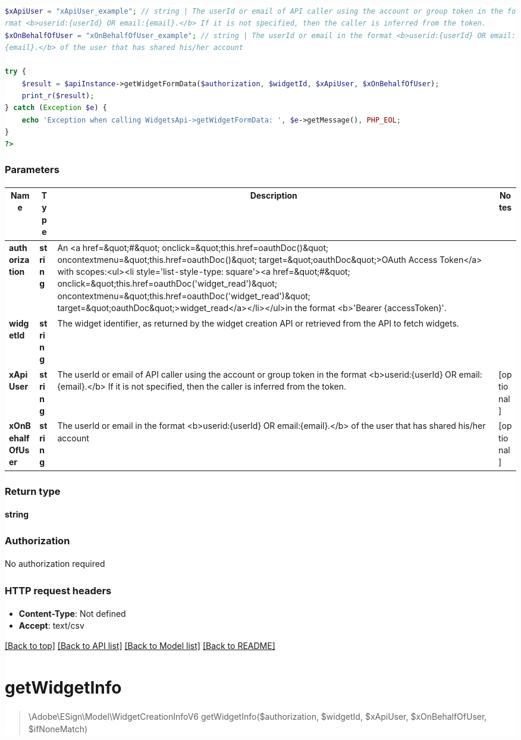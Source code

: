 ```php
$xApiUser = "xApiUser_example"; // string | The userId or email of API caller using the account or group token in the format <b>userid:{userId} OR email:{email}.</b> If it is not specified, then the caller is inferred from the token.
$xOnBehalfOfUser = "xOnBehalfOfUser_example"; // string | The userId or email in the format <b>userid:{userId} OR email:{email}.</b> of the user that has shared his/her account

try {
    $result = $apiInstance->getWidgetFormData($authorization, $widgetId, $xApiUser, $xOnBehalfOfUser);
    print_r($result);
} catch (Exception $e) {
    echo 'Exception when calling WidgetsApi->getWidgetFormData: ', $e->getMessage(), PHP_EOL;
}
?>
```

### Parameters

Name | Type | Description  | Notes
------------- | ------------- | ------------- | -------------
 **authorization** | **string**| An &lt;a href&#x3D;\&quot;#\&quot; onclick&#x3D;\&quot;this.href&#x3D;oauthDoc()\&quot; oncontextmenu&#x3D;\&quot;this.href&#x3D;oauthDoc()\&quot; target&#x3D;\&quot;oauthDoc\&quot;&gt;OAuth Access Token&lt;/a&gt; with scopes:&lt;ul&gt;&lt;li style&#x3D;&#39;list-style-type: square&#39;&gt;&lt;a href&#x3D;\&quot;#\&quot; onclick&#x3D;\&quot;this.href&#x3D;oauthDoc(&#39;widget_read&#39;)\&quot; oncontextmenu&#x3D;\&quot;this.href&#x3D;oauthDoc(&#39;widget_read&#39;)\&quot; target&#x3D;\&quot;oauthDoc\&quot;&gt;widget_read&lt;/a&gt;&lt;/li&gt;&lt;/ul&gt;in the format &lt;b&gt;&#39;Bearer {accessToken}&#39;. |
 **widgetId** | **string**| The widget identifier, as returned by the widget creation API or retrieved from the API to fetch widgets. |
 **xApiUser** | **string**| The userId or email of API caller using the account or group token in the format &lt;b&gt;userid:{userId} OR email:{email}.&lt;/b&gt; If it is not specified, then the caller is inferred from the token. | [optional]
 **xOnBehalfOfUser** | **string**| The userId or email in the format &lt;b&gt;userid:{userId} OR email:{email}.&lt;/b&gt; of the user that has shared his/her account | [optional]

### Return type

**string**

### Authorization

No authorization required

### HTTP request headers

 - **Content-Type**: Not defined
 - **Accept**: text/csv

[[Back to top]](#) [[Back to API list]](../../README.md#documentation-for-api-endpoints) [[Back to Model list]](../../README.md#documentation-for-models) [[Back to README]](../../README.md)

# **getWidgetInfo**
> \Adobe\ESign\Model\WidgetCreationInfoV6 getWidgetInfo($authorization, $widgetId, $xApiUser, $xOnBehalfOfUser, $ifNoneMatch)
